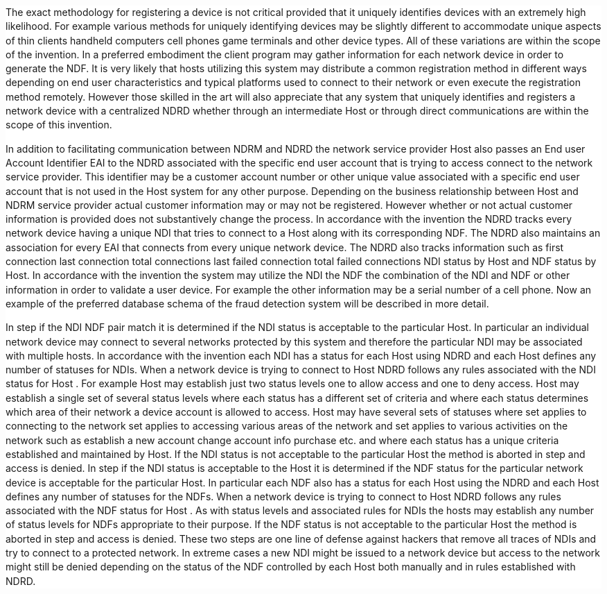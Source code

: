 The exact methodology for registering a device is not critical provided that it uniquely identifies devices with an extremely high likelihood. For example various methods for uniquely identifying devices may be slightly different to accommodate unique aspects of thin clients handheld computers cell phones game terminals and other device types. All of these variations are within the scope of the invention. In a preferred embodiment the client program may gather information for each network device in order to generate the NDF. It is very likely that hosts utilizing this system may distribute a common registration method in different ways depending on end user characteristics and typical platforms used to connect to their network or even execute the registration method remotely. However those skilled in the art will also appreciate that any system that uniquely identifies and registers a network device with a centralized NDRD whether through an intermediate Host or through direct communications are within the scope of this invention.

In addition to facilitating communication between NDRM and NDRD the network service provider Host also passes an End user Account Identifier EAI to the NDRD associated with the specific end user account that is trying to access connect to the network service provider. This identifier may be a customer account number or other unique value associated with a specific end user account that is not used in the Host system for any other purpose. Depending on the business relationship between Host and NDRM service provider actual customer information may or may not be registered. However whether or not actual customer information is provided does not substantively change the process. In accordance with the invention the NDRD tracks every network device having a unique NDI that tries to connect to a Host along with its corresponding NDF. The NDRD also maintains an association for every EAI that connects from every unique network device. The NDRD also tracks information such as first connection last connection total connections last failed connection total failed connections NDI status by Host and NDF status by Host. In accordance with the invention the system may utilize the NDI the NDF the combination of the NDI and NDF or other information in order to validate a user device. For example the other information may be a serial number of a cell phone. Now an example of the preferred database schema of the fraud detection system will be described in more detail.

In step if the NDI NDF pair match it is determined if the NDI status is acceptable to the particular Host. In particular an individual network device may connect to several networks protected by this system and therefore the particular NDI may be associated with multiple hosts. In accordance with the invention each NDI has a status for each Host using NDRD and each Host defines any number of statuses for NDIs. When a network device is trying to connect to Host NDRD follows any rules associated with the NDI status for Host . For example Host may establish just two status levels one to allow access and one to deny access. Host may establish a single set of several status levels where each status has a different set of criteria and where each status determines which area of their network a device account is allowed to access. Host may have several sets of statuses where set applies to connecting to the network set applies to accessing various areas of the network and set applies to various activities on the network such as establish a new account change account info purchase etc. and where each status has a unique criteria established and maintained by Host. If the NDI status is not acceptable to the particular Host the method is aborted in step and access is denied. In step if the NDI status is acceptable to the Host it is determined if the NDF status for the particular network device is acceptable for the particular Host. In particular each NDF also has a status for each Host using the NDRD and each Host defines any number of statuses for the NDFs. When a network device is trying to connect to Host NDRD follows any rules associated with the NDF status for Host . As with status levels and associated rules for NDIs the hosts may establish any number of status levels for NDFs appropriate to their purpose. If the NDF status is not acceptable to the particular Host the method is aborted in step and access is denied. These two steps are one line of defense against hackers that remove all traces of NDIs and try to connect to a protected network. In extreme cases a new NDI might be issued to a network device but access to the network might still be denied depending on the status of the NDF controlled by each Host both manually and in rules established with NDRD.
